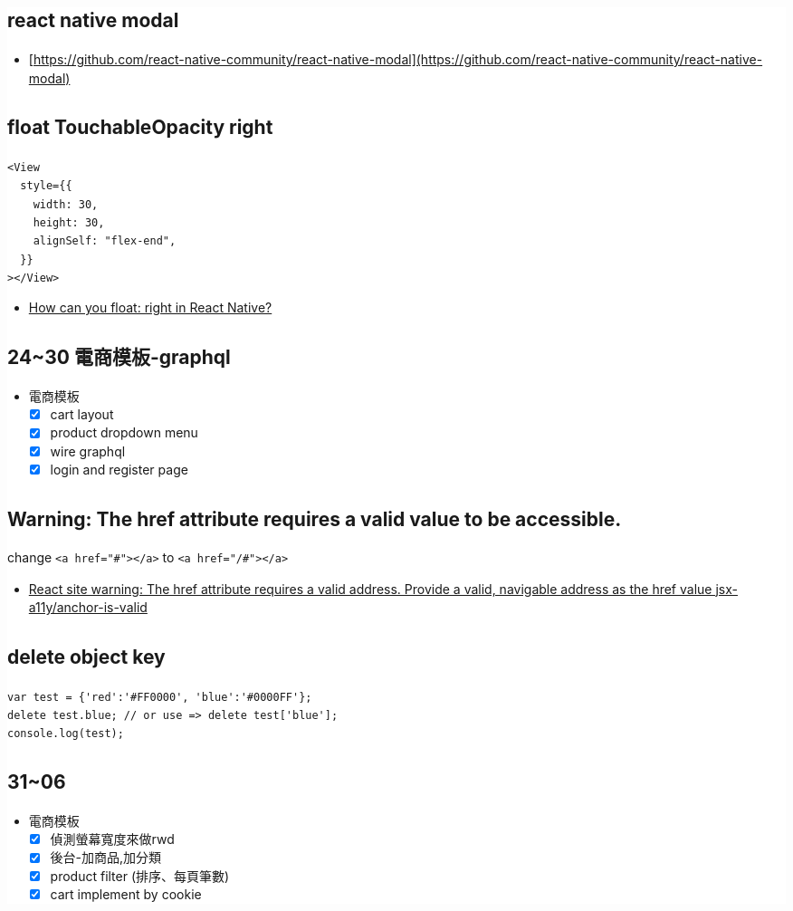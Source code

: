 ## react native modal

- [https://github.com/react-native-community/react-native-modal](https://github.com/react-native-community/react-native-modal)

## float TouchableOpacity right

```
<View
  style={{
    width: 30,
    height: 30,
    alignSelf: "flex-end",
  }}
></View>

```

- [How can you float: right in React Native?](https://stackoverflow.com/questions/32030050/how-can-you-float-right-in-react-native)

## 24~30 電商模板-graphql

- 電商模板
    - [x] cart layout
    - [x] product dropdown menu
    - [x] wire graphql
    - [x] login and register page

## Warning: The href attribute requires a valid value to be accessible.

change `<a href="#"></a>` to `<a href="/#"></a>`

- [React site warning: The href attribute requires a valid address. Provide a valid, navigable address as the href value jsx-a11y/anchor-is-valid](https://stackoverflow.com/questions/52801051/react-site-warning-the-href-attribute-requires-a-valid-address-provide-a-valid)

## delete object key

```
var test = {'red':'#FF0000', 'blue':'#0000FF'};
delete test.blue; // or use => delete test['blue'];
console.log(test);

```

## 31~06

- 電商模板
    - [x] 偵測螢幕寬度來做rwd
    - [x] 後台-加商品,加分類
    - [x] product filter (排序、每頁筆數)
    - [x] cart implement by cookie
